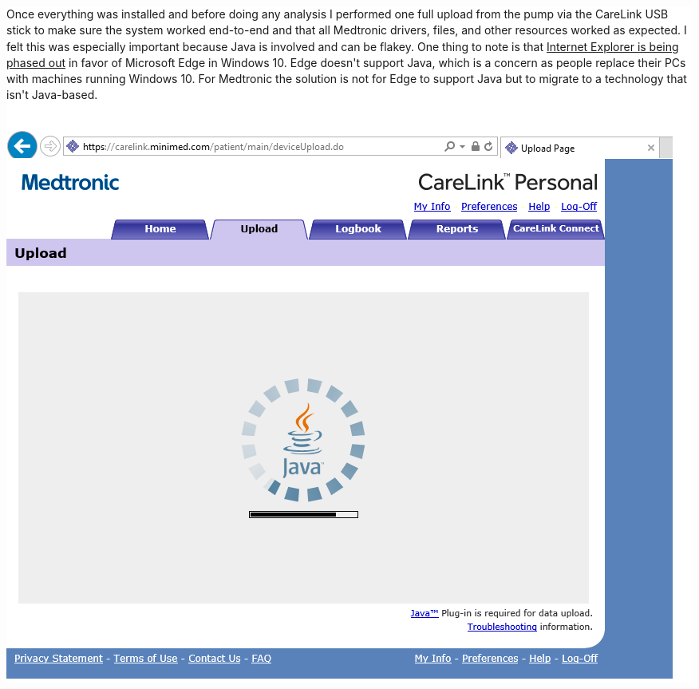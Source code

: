 Once everything was installed and before doing any analysis I performed one full upload from the pump via the CareLink USB stick to make sure the system worked end-to-end and that all Medtronic drivers, files, and other resources worked as expected. I felt this was especially important because Java is involved and can be flakey. One thing to note is that [Internet Explorer is being phased out](http://www.npr.org/sections/thetwo-way/2015/03/18/393914128/microsoft-is-phasing-out-internet-explorer) in favor of Microsoft Edge in Windows 10. Edge doesn't support Java, which is a concern as people replace their PCs with machines running Windows 10. For Medtronic the solution is not for Edge to support Java but to migrate to a technology that isn't Java-based.

![Screenshot](screenshots/LoadingJavaApplet.png)
